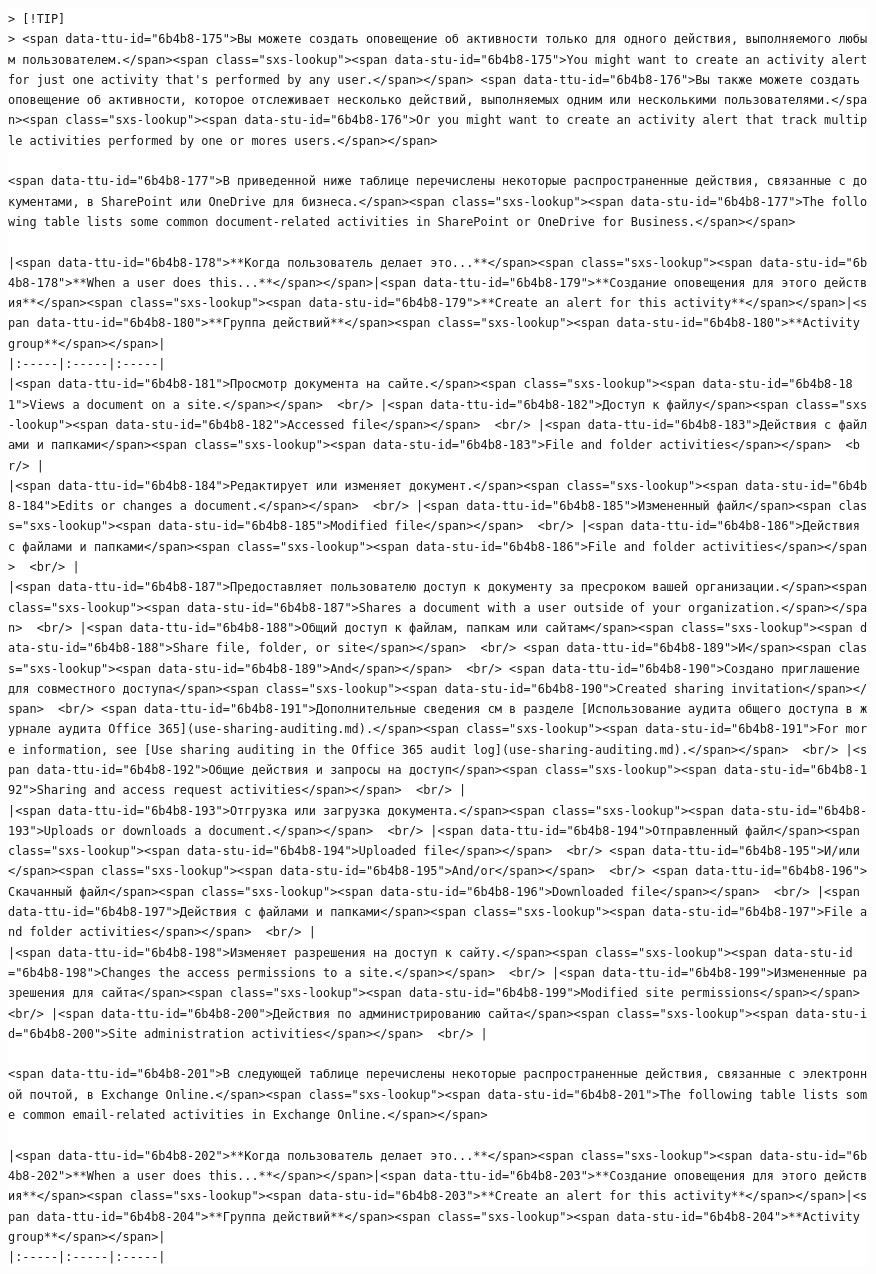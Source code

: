     > [!TIP]
    > <span data-ttu-id="6b4b8-175">Вы можете создать оповещение об активности только для одного действия, выполняемого любым пользователем.</span><span class="sxs-lookup"><span data-stu-id="6b4b8-175">You might want to create an activity alert for just one activity that's performed by any user.</span></span> <span data-ttu-id="6b4b8-176">Вы также можете создать оповещение об активности, которое отслеживает несколько действий, выполняемых одним или несколькими пользователями.</span><span class="sxs-lookup"><span data-stu-id="6b4b8-176">Or you might want to create an activity alert that track multiple activities performed by one or mores users.</span></span> 
  
    <span data-ttu-id="6b4b8-177">В приведенной ниже таблице перечислены некоторые распространенные действия, связанные с документами, в SharePoint или OneDrive для бизнеса.</span><span class="sxs-lookup"><span data-stu-id="6b4b8-177">The following table lists some common document-related activities in SharePoint or OneDrive for Business.</span></span>
    
    |<span data-ttu-id="6b4b8-178">**Когда пользователь делает это...**</span><span class="sxs-lookup"><span data-stu-id="6b4b8-178">**When a user does this...**</span></span>|<span data-ttu-id="6b4b8-179">**Создание оповещения для этого действия**</span><span class="sxs-lookup"><span data-stu-id="6b4b8-179">**Create an alert for this activity**</span></span>|<span data-ttu-id="6b4b8-180">**Группа действий**</span><span class="sxs-lookup"><span data-stu-id="6b4b8-180">**Activity group**</span></span>|
    |:-----|:-----|:-----|
    |<span data-ttu-id="6b4b8-181">Просмотр документа на сайте.</span><span class="sxs-lookup"><span data-stu-id="6b4b8-181">Views a document on a site.</span></span>  <br/> |<span data-ttu-id="6b4b8-182">Доступ к файлу</span><span class="sxs-lookup"><span data-stu-id="6b4b8-182">Accessed file</span></span>  <br/> |<span data-ttu-id="6b4b8-183">Действия с файлами и папками</span><span class="sxs-lookup"><span data-stu-id="6b4b8-183">File and folder activities</span></span>  <br/> |
    |<span data-ttu-id="6b4b8-184">Редактирует или изменяет документ.</span><span class="sxs-lookup"><span data-stu-id="6b4b8-184">Edits or changes a document.</span></span>  <br/> |<span data-ttu-id="6b4b8-185">Измененный файл</span><span class="sxs-lookup"><span data-stu-id="6b4b8-185">Modified file</span></span>  <br/> |<span data-ttu-id="6b4b8-186">Действия с файлами и папками</span><span class="sxs-lookup"><span data-stu-id="6b4b8-186">File and folder activities</span></span>  <br/> |
    |<span data-ttu-id="6b4b8-187">Предоставляет пользователю доступ к документу за пресроком вашей организации.</span><span class="sxs-lookup"><span data-stu-id="6b4b8-187">Shares a document with a user outside of your organization.</span></span>  <br/> |<span data-ttu-id="6b4b8-188">Общий доступ к файлам, папкам или сайтам</span><span class="sxs-lookup"><span data-stu-id="6b4b8-188">Share file, folder, or site</span></span>  <br/> <span data-ttu-id="6b4b8-189">И</span><span class="sxs-lookup"><span data-stu-id="6b4b8-189">And</span></span>  <br/> <span data-ttu-id="6b4b8-190">Создано приглашение для совместного доступа</span><span class="sxs-lookup"><span data-stu-id="6b4b8-190">Created sharing invitation</span></span>  <br/> <span data-ttu-id="6b4b8-191">Дополнительные сведения см в разделе [Использование аудита общего доступа в журнале аудита Office 365](use-sharing-auditing.md).</span><span class="sxs-lookup"><span data-stu-id="6b4b8-191">For more information, see [Use sharing auditing in the Office 365 audit log](use-sharing-auditing.md).</span></span>  <br/> |<span data-ttu-id="6b4b8-192">Общие действия и запросы на доступ</span><span class="sxs-lookup"><span data-stu-id="6b4b8-192">Sharing and access request activities</span></span>  <br/> |
    |<span data-ttu-id="6b4b8-193">Отгрузка или загрузка документа.</span><span class="sxs-lookup"><span data-stu-id="6b4b8-193">Uploads or downloads a document.</span></span>  <br/> |<span data-ttu-id="6b4b8-194">Отправленный файл</span><span class="sxs-lookup"><span data-stu-id="6b4b8-194">Uploaded file</span></span>  <br/> <span data-ttu-id="6b4b8-195">И/или</span><span class="sxs-lookup"><span data-stu-id="6b4b8-195">And/or</span></span>  <br/> <span data-ttu-id="6b4b8-196">Скачанный файл</span><span class="sxs-lookup"><span data-stu-id="6b4b8-196">Downloaded file</span></span>  <br/> |<span data-ttu-id="6b4b8-197">Действия с файлами и папками</span><span class="sxs-lookup"><span data-stu-id="6b4b8-197">File and folder activities</span></span>  <br/> |
    |<span data-ttu-id="6b4b8-198">Изменяет разрешения на доступ к сайту.</span><span class="sxs-lookup"><span data-stu-id="6b4b8-198">Changes the access permissions to a site.</span></span>  <br/> |<span data-ttu-id="6b4b8-199">Измененные разрешения для сайта</span><span class="sxs-lookup"><span data-stu-id="6b4b8-199">Modified site permissions</span></span>  <br/> |<span data-ttu-id="6b4b8-200">Действия по администрированию сайта</span><span class="sxs-lookup"><span data-stu-id="6b4b8-200">Site administration activities</span></span>  <br/> |

    <span data-ttu-id="6b4b8-201">В следующей таблице перечислены некоторые распространенные действия, связанные с электронной почтой, в Exchange Online.</span><span class="sxs-lookup"><span data-stu-id="6b4b8-201">The following table lists some common email-related activities in Exchange Online.</span></span>

    |<span data-ttu-id="6b4b8-202">**Когда пользователь делает это...**</span><span class="sxs-lookup"><span data-stu-id="6b4b8-202">**When a user does this...**</span></span>|<span data-ttu-id="6b4b8-203">**Создание оповещения для этого действия**</span><span class="sxs-lookup"><span data-stu-id="6b4b8-203">**Create an alert for this activity**</span></span>|<span data-ttu-id="6b4b8-204">**Группа действий**</span><span class="sxs-lookup"><span data-stu-id="6b4b8-204">**Activity group**</span></span>|
    |:-----|:-----|:-----|